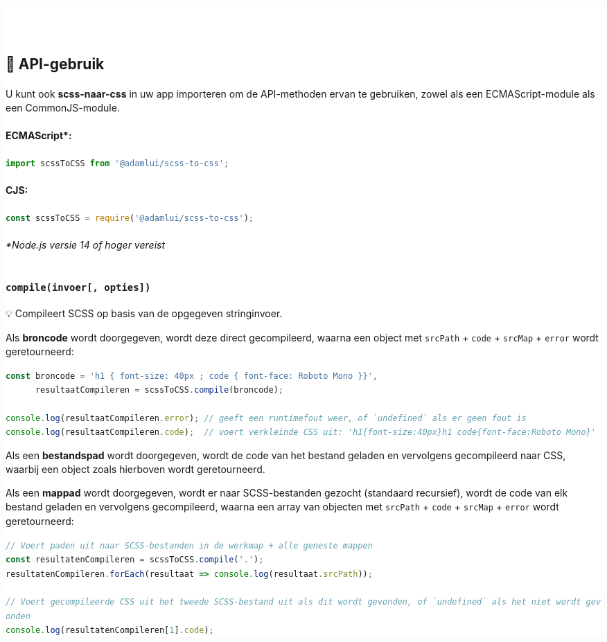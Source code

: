 <br>

<img height=6px width="100%" src="https://media.scsstocss.org/images/separators/gradient-aqua.png?52b67bc">

## 🔌 API-gebruik

U kunt ook **scss-naar-css** in uw app importeren om de API-methoden ervan te gebruiken, zowel als een ECMAScript-module als een CommonJS-module.

#### ECMAScript*:

```js
import scssToCSS from '@adamlui/scss-to-css';
```

#### CJS:

```js
const scssToCSS = require('@adamlui/scss-to-css');
```

###### _*Node.js versie 14 of hoger vereist_

#

### `compile(invoer[, opties])`

💡 Compileert SCSS op basis van de opgegeven stringinvoer.

Als **broncode** wordt doorgegeven, wordt deze direct gecompileerd, waarna een object met `srcPath` + `code` + `srcMap` + `error` wordt geretourneerd:

```js
const broncode = 'h1 { font-size: 40px ; code { font-face: Roboto Mono }}',
      resultaatCompileren = scssToCSS.compile(broncode);

console.log(resultaatCompileren.error); // geeft een runtimefout weer, of `undefined` als er geen fout is
console.log(resultaatCompileren.code);  // voert verkleinde CSS uit: 'h1{font-size:40px}h1 code{font-face:Roboto Mono}'
```

Als een **bestandspad** wordt doorgegeven, wordt de code van het bestand geladen en vervolgens gecompileerd naar CSS, waarbij een object zoals hierboven wordt geretourneerd.

Als een **mappad** wordt doorgegeven, wordt er naar SCSS-bestanden gezocht (standaard recursief), wordt de code van elk bestand geladen en vervolgens gecompileerd, waarna een array van objecten met `srcPath` + `code` + `srcMap` + `error` wordt geretourneerd:

```js
// Voert paden uit naar SCSS-bestanden in de werkmap + alle geneste mappen
const resultatenCompileren = scssToCSS.compile('.');
resultatenCompileren.forEach(resultaat => console.log(resultaat.srcPath));

// Voert gecompileerde CSS uit het tweede SCSS-bestand uit als dit wordt gevonden, of `undefined` als het niet wordt gevonden
console.log(resultatenCompileren[1].code);
```
